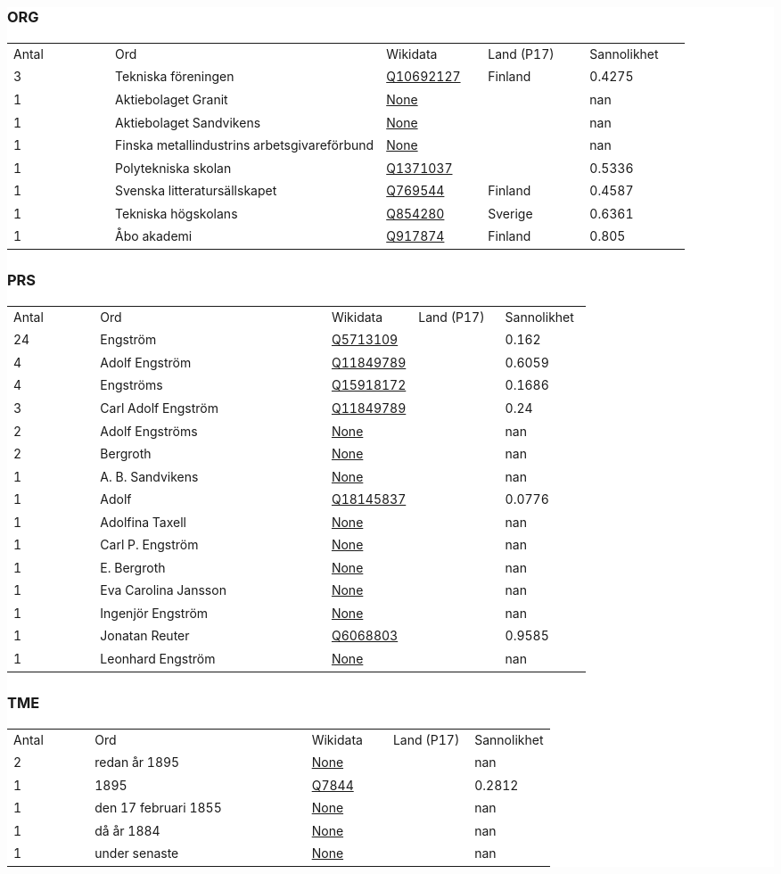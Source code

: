 ### ORG
<table width=100%>
<tr><td width=15%>Antal</td><td width=40%>Ord</td><td width=15%>Wikidata</td><td width=15%>Land (P17)</td><td width=15%>Sannolikhet</td></tr>
<tr><td>3</td><td>Tekniska föreningen</td><td><a href='https://www.wikidata.org/wiki/Q10692127'>Q10692127</a></td><td>Finland </td><td>0.4275</td></tr> 
<tr><td>1</td><td>Aktiebolaget Granit</td><td><a href='None'>None</a></td><td> </td><td>nan</td></tr> 
<tr><td>1</td><td>Aktiebolaget Sandvikens</td><td><a href='None'>None</a></td><td> </td><td>nan</td></tr> 
<tr><td>1</td><td>Finska metallindustrins arbetsgivareförbund</td><td><a href='None'>None</a></td><td> </td><td>nan</td></tr> 
<tr><td>1</td><td>Polytekniska skolan</td><td><a href='https://www.wikidata.org/wiki/Q1371037'>Q1371037</a></td><td> </td><td>0.5336</td></tr> 
<tr><td>1</td><td>Svenska litteratursällskapet</td><td><a href='https://www.wikidata.org/wiki/Q769544'>Q769544</a></td><td>Finland </td><td>0.4587</td></tr> 
<tr><td>1</td><td>Tekniska högskolans</td><td><a href='https://www.wikidata.org/wiki/Q854280'>Q854280</a></td><td>Sverige </td><td>0.6361</td></tr> 
<tr><td>1</td><td>Åbo akademi</td><td><a href='https://www.wikidata.org/wiki/Q917874'>Q917874</a></td><td>Finland </td><td>0.805</td></tr> 
</table>

### PRS
<table width=100%>
<tr><td width=15%>Antal</td><td width=40%>Ord</td><td width=15%>Wikidata</td><td width=15%>Land (P17)</td><td width=15%>Sannolikhet</td></tr>
<tr><td>24</td><td>Engström</td><td><a href='https://www.wikidata.org/wiki/Q5713109'>Q5713109</a></td><td> </td><td>0.162</td></tr> 
<tr><td>4</td><td>Adolf Engström</td><td><a href='https://www.wikidata.org/wiki/Q11849789'>Q11849789</a></td><td> </td><td>0.6059</td></tr> 
<tr><td>4</td><td>Engströms</td><td><a href='https://www.wikidata.org/wiki/Q15918172'>Q15918172</a></td><td> </td><td>0.1686</td></tr> 
<tr><td>3</td><td>Carl Adolf Engström</td><td><a href='https://www.wikidata.org/wiki/Q11849789'>Q11849789</a></td><td> </td><td>0.24</td></tr> 
<tr><td>2</td><td>Adolf Engströms</td><td><a href='None'>None</a></td><td> </td><td>nan</td></tr> 
<tr><td>2</td><td>Bergroth</td><td><a href='None'>None</a></td><td> </td><td>nan</td></tr> 
<tr><td>1</td><td>A. B. Sandvikens</td><td><a href='None'>None</a></td><td> </td><td>nan</td></tr> 
<tr><td>1</td><td>Adolf</td><td><a href='https://www.wikidata.org/wiki/Q18145837'>Q18145837</a></td><td> </td><td>0.0776</td></tr> 
<tr><td>1</td><td>Adolfina Taxell</td><td><a href='None'>None</a></td><td> </td><td>nan</td></tr> 
<tr><td>1</td><td>Carl P. Engström</td><td><a href='None'>None</a></td><td> </td><td>nan</td></tr> 
<tr><td>1</td><td>E. Bergroth</td><td><a href='None'>None</a></td><td> </td><td>nan</td></tr> 
<tr><td>1</td><td>Eva Carolina Jansson</td><td><a href='None'>None</a></td><td> </td><td>nan</td></tr> 
<tr><td>1</td><td>Ingenjör Engström</td><td><a href='None'>None</a></td><td> </td><td>nan</td></tr> 
<tr><td>1</td><td>Jonatan Reuter</td><td><a href='https://www.wikidata.org/wiki/Q6068803'>Q6068803</a></td><td> </td><td>0.9585</td></tr> 
<tr><td>1</td><td>Leonhard Engström</td><td><a href='None'>None</a></td><td> </td><td>nan</td></tr> 
</table>

### TME
<table width=100%>
<tr><td width=15%>Antal</td><td width=40%>Ord</td><td width=15%>Wikidata</td><td width=15%>Land (P17)</td><td width=15%>Sannolikhet</td></tr>
<tr><td>2</td><td>redan år 1895</td><td><a href='None'>None</a></td><td> </td><td>nan</td></tr> 
<tr><td>1</td><td>1895</td><td><a href='https://www.wikidata.org/wiki/Q7844'>Q7844</a></td><td> </td><td>0.2812</td></tr> 
<tr><td>1</td><td>den 17 februari 1855</td><td><a href='None'>None</a></td><td> </td><td>nan</td></tr> 
<tr><td>1</td><td>då år 1884</td><td><a href='None'>None</a></td><td> </td><td>nan</td></tr> 
<tr><td>1</td><td>under senaste</td><td><a href='None'>None</a></td><td> </td><td>nan</td></tr> 
